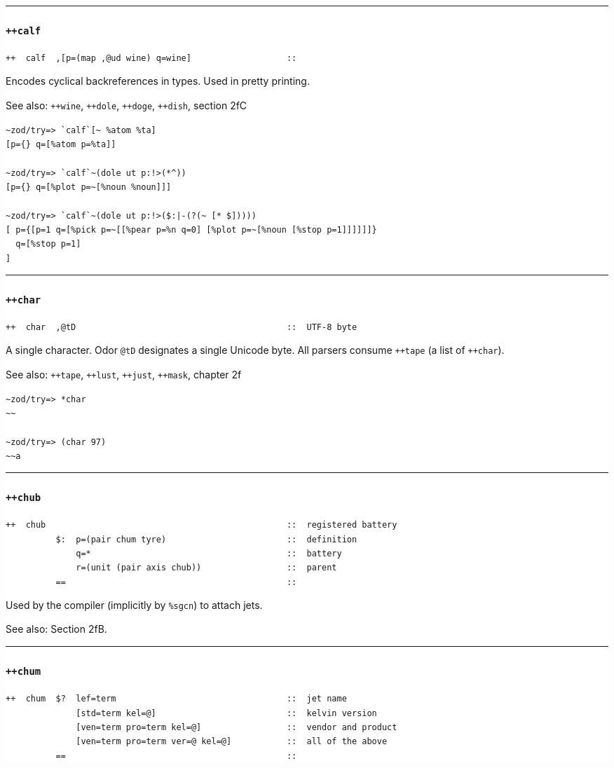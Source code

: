------------------------------------------------------------------------

<h3 id="++calf"><code>++calf</code></h3>

    ++  calf  ,[p=(map ,@ud wine) q=wine]                   ::

Encodes cyclical backreferences in types. Used in pretty printing.

See also: `++wine`, `++dole`, `++doge`, `++dish`, section 2fC

    ~zod/try=> `calf`[~ %atom %ta]
    [p={} q=[%atom p=%ta]]

    ~zod/try=> `calf`~(dole ut p:!>(*^))
    [p={} q=[%plot p=~[%noun %noun]]]

    ~zod/try=> `calf`~(dole ut p:!>($:|-(?(~ [* $]))))
    [ p={[p=1 q=[%pick p=~[[%pear p=%n q=0] [%plot p=~[%noun [%stop p=1]]]]]]}
      q=[%stop p=1]
    ]

------------------------------------------------------------------------

<h3 id="++char"><code>++char</code></h3>

    ++  char  ,@tD                                          ::  UTF-8 byte

A single character. Odor `@tD` designates a single Unicode byte. All
parsers consume `++tape` (a list of `++char`).

See also: `++tape`, `++lust`, `++just`, `++mask`, chapter 2f

    ~zod/try=> *char
    ~~

    ~zod/try=> (char 97)
    ~~a

------------------------------------------------------------------------

<h3 id="++chub"><code>++chub</code></h3>

    ++  chub                                                ::  registered battery
              $:  p=(pair chum tyre)                        ::  definition
                  q=*                                       ::  battery
                  r=(unit (pair axis chub))                 ::  parent
              ==                                            ::

Used by the compiler (implicitly by `%sgcn`) to attach jets.

See also: Section 2fB.

------------------------------------------------------------------------

<h3 id="++chum"><code>++chum</code></h3>

    ++  chum  $?  lef=term                                  ::  jet name
                  [std=term kel=@]                          ::  kelvin version
                  [ven=term pro=term kel=@]                 ::  vendor and product
                  [ven=term pro=term ver=@ kel=@]           ::  all of the above
              ==                                            ::
